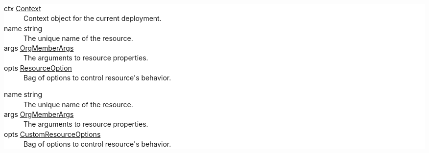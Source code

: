 </pulumi-choosable>
</div>

<div>
<pulumi-choosable type="language" values="go">

<dl class="resources-properties"><dt
        class="property-optional" title="Optional">
        <span>ctx</span>
        <span class="property-indicator"></span>
        <span class="property-type"><a href="https://pkg.go.dev/github.com/pulumi/pulumi/sdk/v3/go/pulumi?tab=doc#Context">Context</a></span>
    </dt>
    <dd>Context object for the current deployment.</dd><dt
        class="property-required" title="Required">
        <span>name</span>
        <span class="property-indicator"></span>
        <span class="property-type">string</span>
    </dt>
    <dd>The unique name of the resource.</dd><dt
        class="property-required" title="Required">
        <span>args</span>
        <span class="property-indicator"></span>
        <span class="property-type"><a href="#inputs">OrgMemberArgs</a></span>
    </dt>
    <dd>The arguments to resource properties.</dd><dt
        class="property-optional" title="Optional">
        <span>opts</span>
        <span class="property-indicator"></span>
        <span class="property-type"><a href="https://pkg.go.dev/github.com/pulumi/pulumi/sdk/v3/go/pulumi?tab=doc#ResourceOption">ResourceOption</a></span>
    </dt>
    <dd>Bag of options to control resource&#39;s behavior.</dd></dl>

</pulumi-choosable>
</div>

<div>
<pulumi-choosable type="language" values="csharp">

<dl class="resources-properties"><dt
        class="property-required" title="Required">
        <span>name</span>
        <span class="property-indicator"></span>
        <span class="property-type">string</span>
    </dt>
    <dd>The unique name of the resource.</dd><dt
        class="property-required" title="Required">
        <span>args</span>
        <span class="property-indicator"></span>
        <span class="property-type"><a href="#inputs">OrgMemberArgs</a></span>
    </dt>
    <dd>The arguments to resource properties.</dd><dt
        class="property-optional" title="Optional">
        <span>opts</span>
        <span class="property-indicator"></span>
        <span class="property-type"><a href="/docs/reference/pkg/dotnet/Pulumi/Pulumi.CustomResourceOptions.html">CustomResourceOptions</a></span>
    </dt>
    <dd>Bag of options to control resource&#39;s behavior.</dd></dl>
